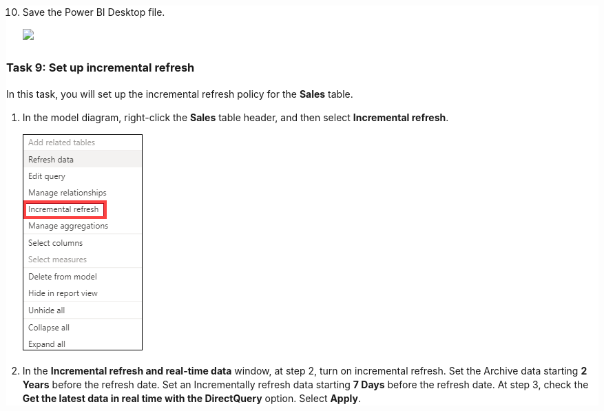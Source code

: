 10. Save the Power BI Desktop file.

	![](../images/dp500-improve-performance-with-hybrid-tables-image40.png)

### Task 9: Set up incremental refresh

In this task, you will set up the incremental refresh policy for the **Sales** table.

1. In the model diagram, right-click the **Sales** table header, and then select **Incremental refresh**.

	![](../images/dp500-improve-performance-with-hybrid-tables-image41.png)

2. In the **Incremental refresh and real-time data** window, at step 2, turn on incremental refresh. Set the Archive data starting **2 Years** before the refresh date. Set an Incrementally refresh data starting **7 Days** before the refresh date. At step 3, check the **Get the latest data in real time with the DirectQuery** option. Select **Apply**.
